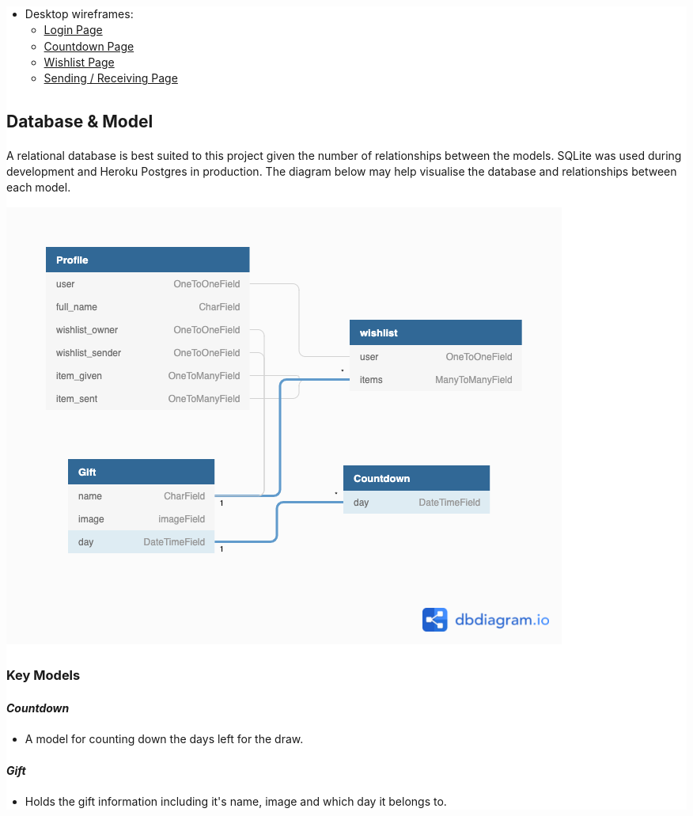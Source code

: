 * Desktop wireframes:
     * [Login Page](wireframes/login-page.png)
    * [Countdown Page](wireframes/countdown.png)
    * [Wishlist Page](wireframes/my-wishlist.png)
    * [Sending / Receiving Page](wireframes/secret-santa.png)

## **Database & Model**

A relational database is best suited to this project given the number of relationships between the models. SQLite was used during development and Heroku Postgres in production. The diagram below may help visualise the database and relationships between each model.

![Database-schema](wireframes/database-schema.png)

### **Key Models**

#### *Countdown*

- A model for counting down the days left for the draw.

#### *Gift*

- Holds the gift information including it's name, image and which day it belongs to.
